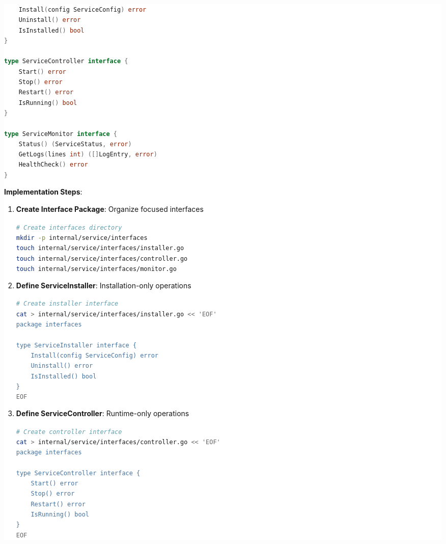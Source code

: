 ```go
    Install(config ServiceConfig) error
    Uninstall() error
    IsInstalled() bool
}

type ServiceController interface {
    Start() error
    Stop() error
    Restart() error
    IsRunning() bool
}

type ServiceMonitor interface {
    Status() (ServiceStatus, error)
    GetLogs(lines int) ([]LogEntry, error)
    HealthCheck() error
}
```

**Implementation Steps**:
1. **Create Interface Package**: Organize focused interfaces
   ```bash
   # Create interfaces directory
   mkdir -p internal/service/interfaces
   touch internal/service/interfaces/installer.go
   touch internal/service/interfaces/controller.go
   touch internal/service/interfaces/monitor.go
   ```

2. **Define ServiceInstaller**: Installation-only operations
   ```bash
   # Create installer interface
   cat > internal/service/interfaces/installer.go << 'EOF'
   package interfaces
   
   type ServiceInstaller interface {
       Install(config ServiceConfig) error
       Uninstall() error
       IsInstalled() bool
   }
   EOF
   ```

3. **Define ServiceController**: Runtime-only operations
   ```bash
   # Create controller interface
   cat > internal/service/interfaces/controller.go << 'EOF'
   package interfaces
   
   type ServiceController interface {
       Start() error
       Stop() error
       Restart() error
       IsRunning() bool
   }
   EOF
   ```
